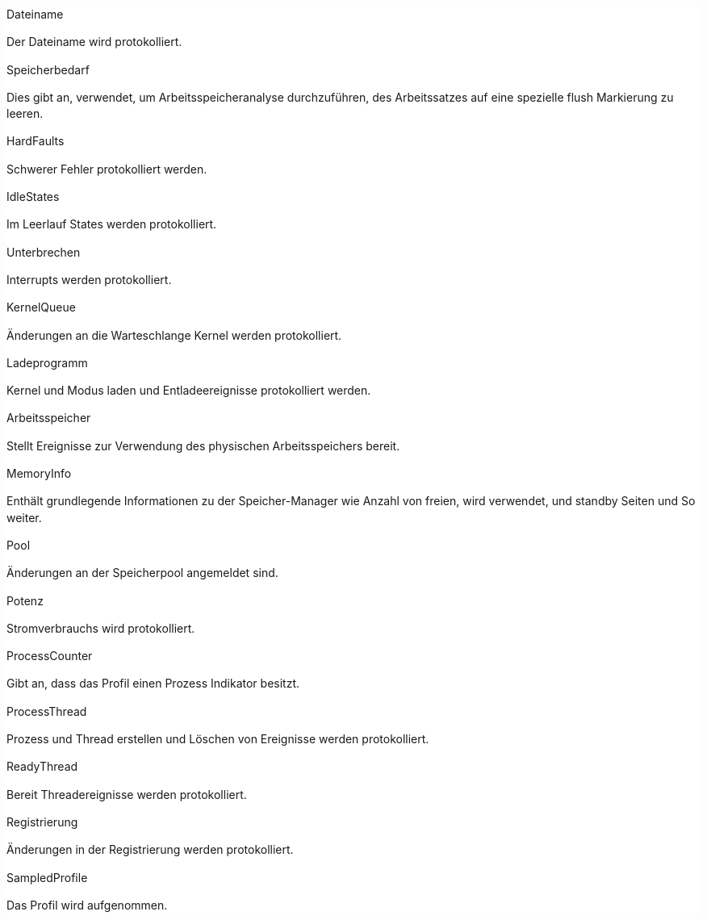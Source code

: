 <td><p>Dateiname</p></td>
<td><p>Der Dateiname wird protokolliert.</p></td>
</tr>
<tr class="odd">
<td><p>Speicherbedarf</p></td>
<td><p>Dies gibt an, verwendet, um Arbeitsspeicheranalyse durchzuführen, des Arbeitssatzes auf eine spezielle flush Markierung zu leeren.</p></td>
</tr>
<tr class="even">
<td><p>HardFaults</p></td>
<td><p>Schwerer Fehler protokolliert werden.</p></td>
</tr>
<tr class="odd">
<td><p>IdleStates</p></td>
<td><p>Im Leerlauf States werden protokolliert.</p></td>
</tr>
<tr class="even">
<td><p>Unterbrechen</p></td>
<td><p>Interrupts werden protokolliert.</p></td>
</tr>
<tr class="odd">
<td><p>KernelQueue</p></td>
<td><p>Änderungen an die Warteschlange Kernel werden protokolliert.</p></td>
</tr>
<tr class="even">
<td><p>Ladeprogramm</p></td>
<td><p>Kernel und Modus laden und Entladeereignisse protokolliert werden.</p></td>
</tr>
<tr class="odd">
<td><p>Arbeitsspeicher</p></td>
<td><p>Stellt Ereignisse zur Verwendung des physischen Arbeitsspeichers bereit.</p></td>
</tr>
<tr class="even">
<td><p>MemoryInfo</p></td>
<td><p>Enthält grundlegende Informationen zu der Speicher-Manager wie Anzahl von freien, wird verwendet, und standby Seiten und So weiter.</p></td>
</tr>
<tr class="odd">
<td><p>Pool</p></td>
<td><p>Änderungen an der Speicherpool angemeldet sind.</p></td>
</tr>
<tr class="even">
<td><p>Potenz</p></td>
<td><p>Stromverbrauchs wird protokolliert.</p></td>
</tr>
<tr class="odd">
<td><p>ProcessCounter</p></td>
<td><p>Gibt an, dass das Profil einen Prozess Indikator besitzt.</p></td>
</tr>
<tr class="even">
<td><p>ProcessThread</p></td>
<td><p>Prozess und Thread erstellen und Löschen von Ereignisse werden protokolliert.</p></td>
</tr>
<tr class="odd">
<td><p>ReadyThread</p></td>
<td><p>Bereit Threadereignisse werden protokolliert.</p></td>
</tr>
<tr class="even">
<td><p>Registrierung</p></td>
<td><p>Änderungen in der Registrierung werden protokolliert.</p></td>
</tr>
<tr class="odd">
<td><p>SampledProfile</p></td>
<td><p>Das Profil wird aufgenommen.</p></td>